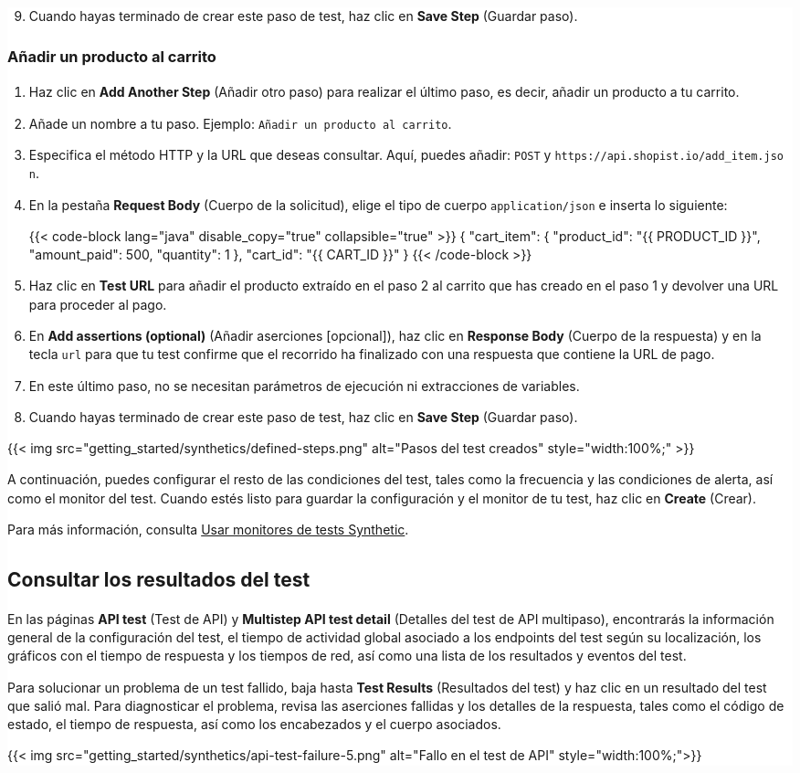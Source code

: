 9. Cuando hayas terminado de crear este paso de test, haz clic en **Save Step** (Guardar paso).

### Añadir un producto al carrito

1. Haz clic en **Add Another Step** (Añadir otro paso) para realizar el último paso, es decir, añadir un producto a tu carrito.
2. Añade un nombre a tu paso. Ejemplo: `Añadir un producto al carrito`.
3. Especifica el método HTTP y la URL que deseas consultar. Aquí, puedes añadir: `POST` y `https://api.shopist.io/add_item.json`.
4. En la pestaña **Request Body** (Cuerpo de la solicitud), elige el tipo de cuerpo `application/json` e inserta lo siguiente:

    {{< code-block lang="java" disable_copy="true" collapsible="true" >}}
    {
      "cart_item": {
        "product_id": "{{ PRODUCT_ID }}",
        "amount_paid": 500,
        "quantity": 1
      },
      "cart_id": "{{ CART_ID }}"
    }
    {{< /code-block >}}

5. Haz clic en **Test URL** para añadir el producto extraído en el paso 2 al carrito que has creado en el paso 1 y devolver una URL para proceder al pago.
6. En **Add assertions (optional)** (Añadir aserciones [opcional]), haz clic en **Response Body** (Cuerpo de la respuesta) y en la tecla `url` para que tu test confirme que el recorrido ha finalizado con una respuesta que contiene la URL de pago.
7. En este último paso, no se necesitan parámetros de ejecución ni extracciones de variables.
10. Cuando hayas terminado de crear este paso de test, haz clic en **Save Step** (Guardar paso).

{{< img src="getting_started/synthetics/defined-steps.png" alt="Pasos del test creados" style="width:100%;" >}}

A continuación, puedes configurar el resto de las condiciones del test, tales como la frecuencia y las condiciones de alerta, así como el monitor del test. Cuando estés listo para guardar la configuración y el monitor de tu test, haz clic en **Create** (Crear).

Para más información, consulta [Usar monitores de tests Synthetic][13].

## Consultar los resultados del test

En las páginas **API test** (Test de API) y **Multistep API test detail** (Detalles del test de API multipaso), encontrarás la información general de la configuración del test, el tiempo de actividad global asociado a los endpoints del test según su localización, los gráficos con el tiempo de respuesta y los tiempos de red, así como una lista de los resultados y eventos del test.

Para solucionar un problema de un test fallido, baja hasta **Test Results** (Resultados del test) y haz clic en un resultado del test que salió mal. Para diagnosticar el problema, revisa las aserciones fallidas y los detalles de la respuesta, tales como el código de estado, el tiempo de respuesta, así como los encabezados y el cuerpo asociados.

{{< img src="getting_started/synthetics/api-test-failure-5.png" alt="Fallo en el test de API" style="width:100%;">}}


[1]: /es/synthetics/api_tests/
[2]: /es/synthetics/multistep
[3]: /es/synthetics/api_tests/http_tests
[4]: https://app.datadoghq.com/synthetics/list
[5]: https://app.datadoghq.com/synthetics/create
[6]: /es/synthetics/settings/#global-variables
[7]: /es/synthetics/api_tests/http_tests#variables
[8]: /es/getting_started/synthetics/private_location
[9]: /es/synthetics/ci
[10]: /es/integrations/#cat-notification
[11]: https://app.datadoghq.com/account/settings
[12]: https://app.datadoghq.com/synthetics/multi-step/create
[13]: /es/synthetics/guide/synthetic-test-monitors
[14]: /es/synthetics/apm/